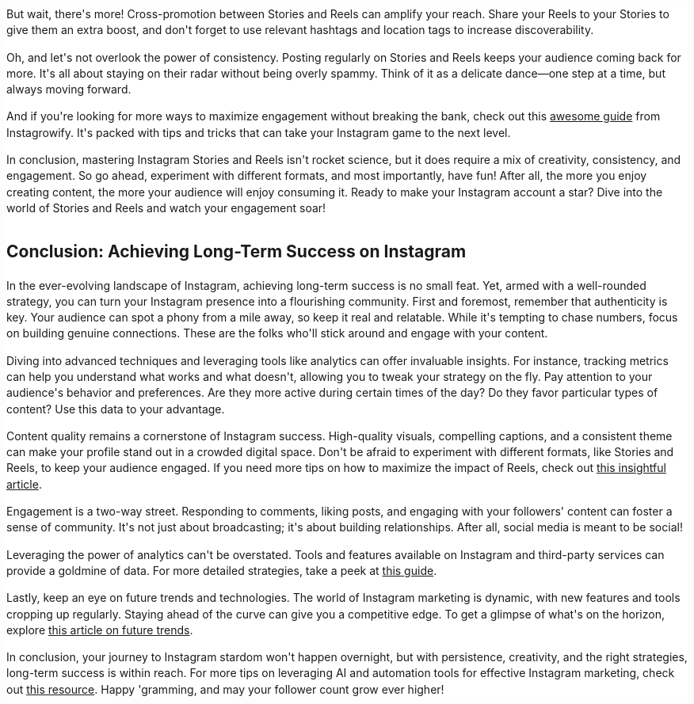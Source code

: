 But wait, there's more! Cross-promotion between Stories and Reels can amplify your reach. Share your Reels to your Stories to give them an extra boost, and don't forget to use relevant hashtags and location tags to increase discoverability. 

Oh, and let's not overlook the power of consistency. Posting regularly on Stories and Reels keeps your audience coming back for more. It's all about staying on their radar without being overly spammy. Think of it as a delicate dance—one step at a time, but always moving forward.

And if you're looking for more ways to maximize engagement without breaking the bank, check out this [awesome guide](https://instagrowify.com/blog/how-can-you-maximize-instagram-engagement-without-breaking-the-bank) from Instagrowify. It's packed with tips and tricks that can take your Instagram game to the next level.

In conclusion, mastering Instagram Stories and Reels isn't rocket science, but it does require a mix of creativity, consistency, and engagement. So go ahead, experiment with different formats, and most importantly, have fun! After all, the more you enjoy creating content, the more your audience will enjoy consuming it. Ready to make your Instagram account a star? Dive into the world of Stories and Reels and watch your engagement soar!

## Conclusion: Achieving Long-Term Success on Instagram

In the ever-evolving landscape of Instagram, achieving long-term success is no small feat. Yet, armed with a well-rounded strategy, you can turn your Instagram presence into a flourishing community. First and foremost, remember that authenticity is key. Your audience can spot a phony from a mile away, so keep it real and relatable. While it's tempting to chase numbers, focus on building genuine connections. These are the folks who'll stick around and engage with your content.

Diving into advanced techniques and leveraging tools like analytics can offer invaluable insights. For instance, tracking metrics can help you understand what works and what doesn't, allowing you to tweak your strategy on the fly. Pay attention to your audience's behavior and preferences. Are they more active during certain times of the day? Do they favor particular types of content? Use this data to your advantage.

Content quality remains a cornerstone of Instagram success. High-quality visuals, compelling captions, and a consistent theme can make your profile stand out in a crowded digital space. Don't be afraid to experiment with different formats, like Stories and Reels, to keep your audience engaged. If you need more tips on how to maximize the impact of Reels, check out [this insightful article](https://instagrowify.com/blog/the-impact-of-instagram-reels-on-brand-growth-and-engagement).

Engagement is a two-way street. Responding to comments, liking posts, and engaging with your followers' content can foster a sense of community. It's not just about broadcasting; it's about building relationships. After all, social media is meant to be social!

Leveraging the power of analytics can't be overstated. Tools and features available on Instagram and third-party services can provide a goldmine of data. For more detailed strategies, take a peek at [this guide](https://instagrowify.com/blog/what-are-the-key-elements-of-a-successful-instagram-growth-strategy).

Lastly, keep an eye on future trends and technologies. The world of Instagram marketing is dynamic, with new features and tools cropping up regularly. Staying ahead of the curve can give you a competitive edge. To get a glimpse of what's on the horizon, explore [this article on future trends](https://instagrowify.com/blog/the-future-of-instagram-marketing-trends-to-watch-in-2024).

In conclusion, your journey to Instagram stardom won't happen overnight, but with persistence, creativity, and the right strategies, long-term success is within reach. For more tips on leveraging AI and automation tools for effective Instagram marketing, check out [this resource](https://instagrowify.com/blog/leveraging-ai-and-automation-tools-for-effective-instagram-marketing). Happy 'gramming, and may your follower count grow ever higher!


